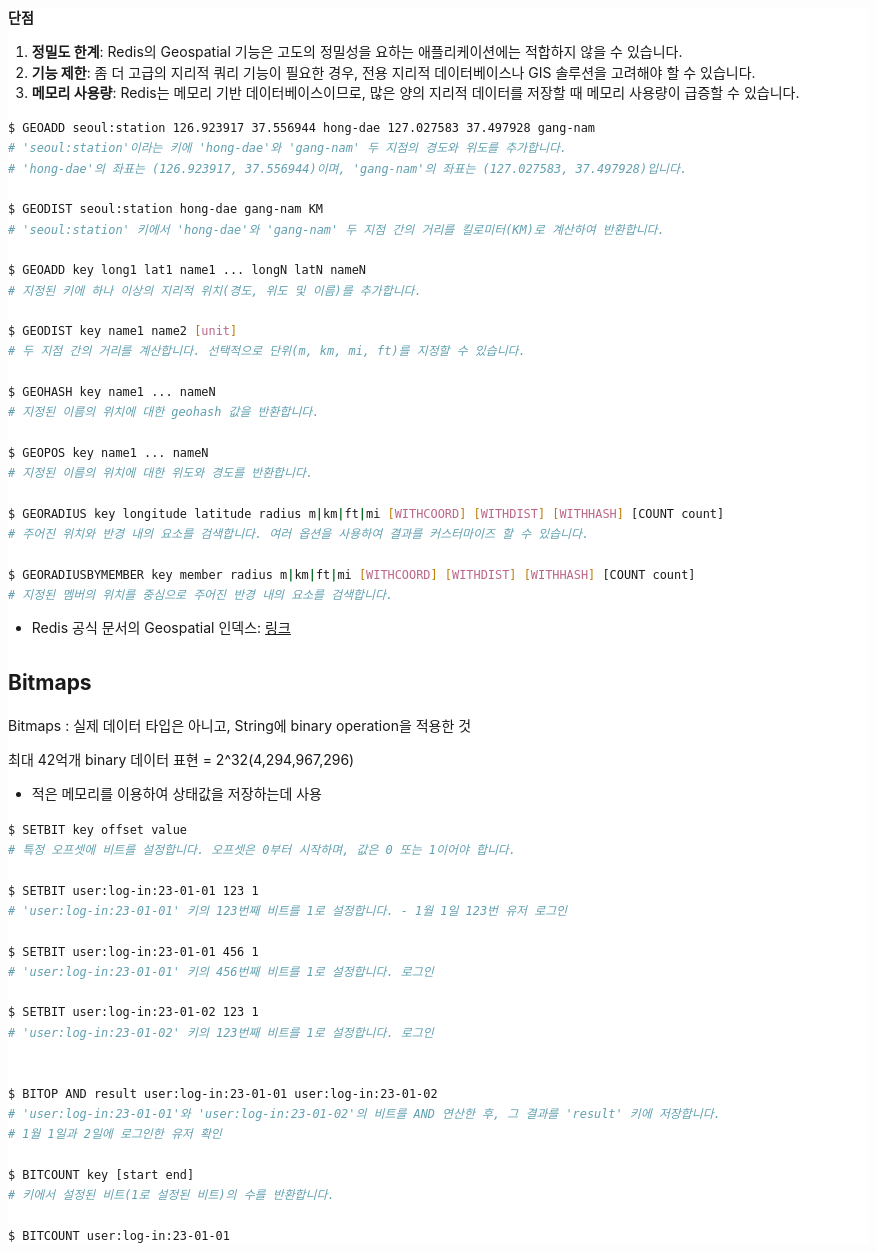 **단점**

1. **정밀도 한계**: Redis의 Geospatial 기능은 고도의 정밀성을 요하는 애플리케이션에는 적합하지 않을 수 있습니다.
2. **기능 제한**: 좀 더 고급의 지리적 쿼리 기능이 필요한 경우, 전용 지리적 데이터베이스나 GIS 솔루션을 고려해야 할 수 있습니다.
3. **메모리 사용량**: Redis는 메모리 기반 데이터베이스이므로, 많은 양의 지리적 데이터를 저장할 때 메모리 사용량이 급증할 수 있습니다.

```sh
$ GEOADD seoul:station 126.923917 37.556944 hong-dae 127.027583 37.497928 gang-nam
# 'seoul:station'이라는 키에 'hong-dae'와 'gang-nam' 두 지점의 경도와 위도를 추가합니다. 
# 'hong-dae'의 좌표는 (126.923917, 37.556944)이며, 'gang-nam'의 좌표는 (127.027583, 37.497928)입니다.

$ GEODIST seoul:station hong-dae gang-nam KM
# 'seoul:station' 키에서 'hong-dae'와 'gang-nam' 두 지점 간의 거리를 킬로미터(KM)로 계산하여 반환합니다.

$ GEOADD key long1 lat1 name1 ... longN latN nameN
# 지정된 키에 하나 이상의 지리적 위치(경도, 위도 및 이름)를 추가합니다.

$ GEODIST key name1 name2 [unit]
# 두 지점 간의 거리를 계산합니다. 선택적으로 단위(m, km, mi, ft)를 지정할 수 있습니다.

$ GEOHASH key name1 ... nameN
# 지정된 이름의 위치에 대한 geohash 값을 반환합니다.

$ GEOPOS key name1 ... nameN
# 지정된 이름의 위치에 대한 위도와 경도를 반환합니다.

$ GEORADIUS key longitude latitude radius m|km|ft|mi [WITHCOORD] [WITHDIST] [WITHHASH] [COUNT count]
# 주어진 위치와 반경 내의 요소를 검색합니다. 여러 옵션을 사용하여 결과를 커스터마이즈 할 수 있습니다.

$ GEORADIUSBYMEMBER key member radius m|km|ft|mi [WITHCOORD] [WITHDIST] [WITHHASH] [COUNT count]
# 지정된 멤버의 위치를 중심으로 주어진 반경 내의 요소를 검색합니다.

```

* Redis 공식 문서의 Geospatial 인덱스: [링크](https://redis.io/commands#geo)

## Bitmaps

Bitmaps :  실제 데이터 타입은 아니고, String에 binary operation을 적용한 것

최대 42억개 binary 데이터 표현 = 2^32(4,294,967,296)

* 적은 메모리를 이용하여 상태값을 저장하는데 사용 

```sh
$ SETBIT key offset value
# 특정 오프셋에 비트를 설정합니다. 오프셋은 0부터 시작하며, 값은 0 또는 1이어야 합니다.

$ SETBIT user:log-in:23-01-01 123 1
# 'user:log-in:23-01-01' 키의 123번째 비트를 1로 설정합니다. - 1월 1일 123번 유저 로그인

$ SETBIT user:log-in:23-01-01 456 1
# 'user:log-in:23-01-01' 키의 456번째 비트를 1로 설정합니다. 로그인

$ SETBIT user:log-in:23-01-02 123 1
# 'user:log-in:23-01-02' 키의 123번째 비트를 1로 설정합니다. 로그인


$ BITOP AND result user:log-in:23-01-01 user:log-in:23-01-02
# 'user:log-in:23-01-01'와 'user:log-in:23-01-02'의 비트를 AND 연산한 후, 그 결과를 'result' 키에 저장합니다.
# 1월 1일과 2일에 로그인한 유저 확인

$ BITCOUNT key [start end]
# 키에서 설정된 비트(1로 설정된 비트)의 수를 반환합니다.

$ BITCOUNT user:log-in:23-01-01
```